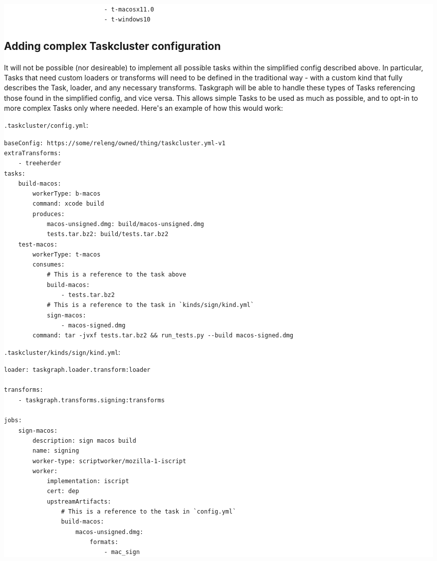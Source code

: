 ```yaml::
                            - t-macosx11.0
                            - t-windows10
```

## Adding complex Taskcluster configuration

It will not be possible (nor desireable) to implement all possible tasks within the simplified config described above. In particular, Tasks that need custom loaders or transforms will need to be defined in the traditional way - with a custom kind that fully describes the Task, loader, and any necessary transforms. Taskgraph will be able to handle these types of Tasks referencing those found in the simplified config, and vice versa. This allows simple Tasks to be used as much as possible, and to opt-in to more complex Tasks only where needed. Here's an example of how this would work:

`.taskcluster/config.yml`:
```yaml::
baseConfig: https://some/releng/owned/thing/taskcluster.yml-v1
extraTransforms:
    - treeherder
tasks:
    build-macos:
        workerType: b-macos
        command: xcode build
        produces:
            macos-unsigned.dmg: build/macos-unsigned.dmg
            tests.tar.bz2: build/tests.tar.bz2
    test-macos:
        workerType: t-macos
        consumes:
            # This is a reference to the task above
            build-macos:
                - tests.tar.bz2
            # This is a reference to the task in `kinds/sign/kind.yml`
            sign-macos:
                - macos-signed.dmg
        command: tar -jvxf tests.tar.bz2 && run_tests.py --build macos-signed.dmg
```

`.taskcluster/kinds/sign/kind.yml`:
```yaml::
loader: taskgraph.loader.transform:loader

transforms:
    - taskgraph.transforms.signing:transforms

jobs:
    sign-macos:
        description: sign macos build
        name: signing
        worker-type: scriptworker/mozilla-1-iscript
        worker:
            implementation: iscript
            cert: dep
            upstreamArtifacts:
                # This is a reference to the task in `config.yml`
                build-macos:
                    macos-unsigned.dmg:
                        formats:
                            - mac_sign
```
